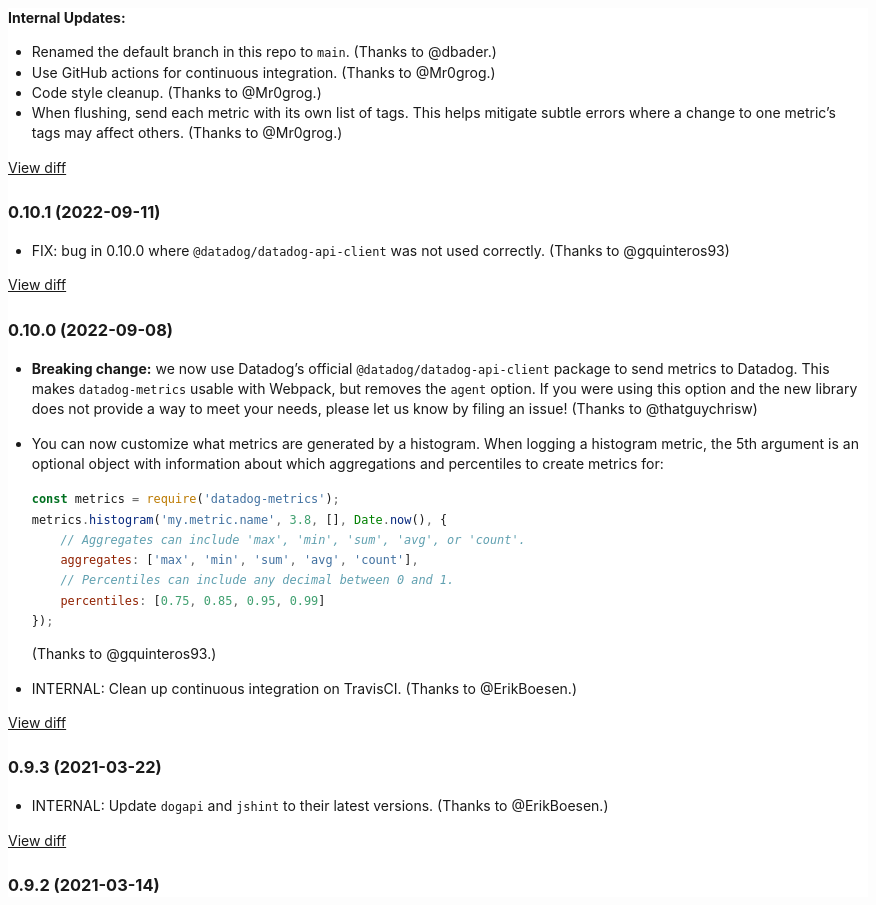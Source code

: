 **Internal Updates:**

* Renamed the default branch in this repo to `main`. (Thanks to @dbader.)
* Use GitHub actions for continuous integration. (Thanks to @Mr0grog.)
* Code style cleanup. (Thanks to @Mr0grog.)
* When flushing, send each metric with its own list of tags. This helps mitigate subtle errors where a change to one metric’s tags may affect others. (Thanks to @Mr0grog.)

[View diff](https://github.com/dbader/node-datadog-metrics/compare/v0.10.1...v0.10.2)


### 0.10.1 (2022-09-11)

* FIX: bug in 0.10.0 where `@datadog/datadog-api-client` was not used correctly. (Thanks to @gquinteros93)

[View diff](https://github.com/dbader/node-datadog-metrics/compare/4c29447bbde00565d5258e722b147601f3cc014c...023acfa3a2c5d8dd3f5bbb48c8c02467b2519559)


### 0.10.0 (2022-09-08)

* **Breaking change:** we now use Datadog’s official `@datadog/datadog-api-client` package to send metrics to Datadog. This makes `datadog-metrics` usable with Webpack, but removes the `agent` option. If you were using this option and the new library does not provide a way to meet your needs, please let us know by filing an issue! (Thanks to @thatguychrisw)
* You can now customize what metrics are generated by a histogram. When logging a histogram metric, the 5th argument is an optional object with information about which aggregations and percentiles to create metrics for:

    ```js
    const metrics = require('datadog-metrics');
    metrics.histogram('my.metric.name', 3.8, [], Date.now(), {
        // Aggregates can include 'max', 'min', 'sum', 'avg', or 'count'.
        aggregates: ['max', 'min', 'sum', 'avg', 'count'],
        // Percentiles can include any decimal between 0 and 1.
        percentiles: [0.75, 0.85, 0.95, 0.99]
    });
    ```

    (Thanks to @gquinteros93.)

* INTERNAL: Clean up continuous integration on TravisCI. (Thanks to @ErikBoesen.)

[View diff](https://github.com/dbader/node-datadog-metrics/compare/99bdc97cead1d3fabe12bf594e945c64cba5d643...4c29447bbde00565d5258e722b147601f3cc014c)


### 0.9.3 (2021-03-22)

* INTERNAL: Update `dogapi` and `jshint` to their latest versions. (Thanks to @ErikBoesen.)

[View diff](https://github.com/dbader/node-datadog-metrics/compare/6f27d31c7931d3d68cd888a0237c87e3ed4feea1...99bdc97cead1d3fabe12bf594e945c64cba5d643)


### 0.9.2 (2021-03-14)


[npm-image]: https://img.shields.io/npm/v/datadog-metrics.svg?style=flat-square
[npm-url]: https://npmjs.org/package/datadog-metrics
[npm-downloads]: https://img.shields.io/npm/dm/datadog-metrics.svg?style=flat-square
[ci-status-image]: https://github.com/dbader/node-datadog-metrics/actions/workflows/ci.yml/badge.svg?branch=main
[ci-status-url]: https://github.com/dbader/node-datadog-metrics/actions/workflows/ci.yml?query=branch%3Amain
[deno-image]: https://img.shields.io/badge/Deno-^2.1-blue?logo=deno&color=70ffaf&logoColor=ffffff
[bun-image]: https://img.shields.io/badge/Bun-^1.0-blue?logo=bun&color=f368e0